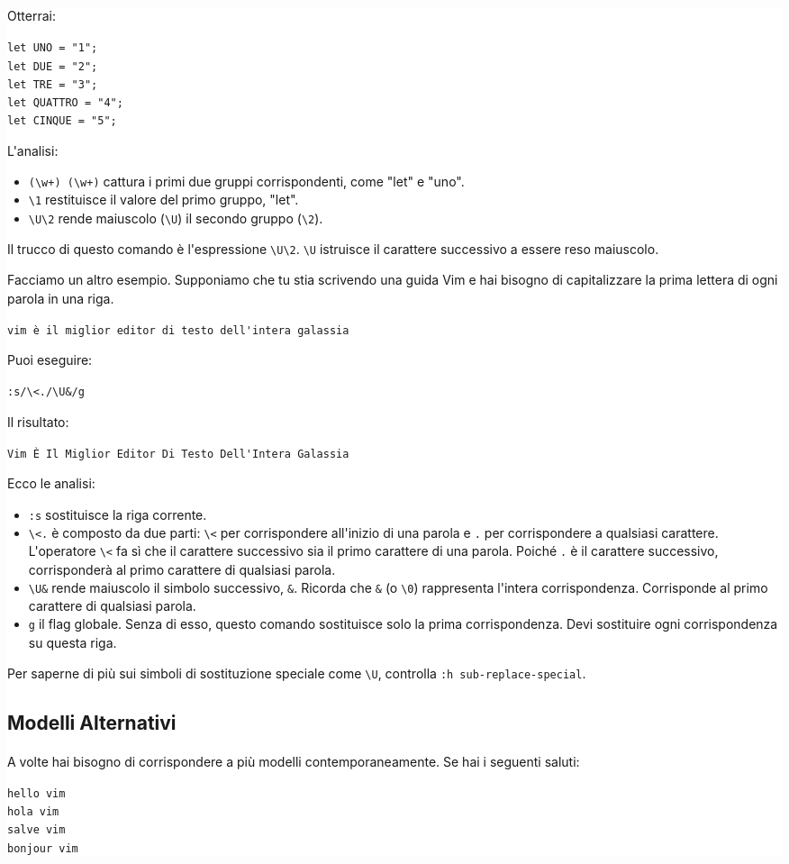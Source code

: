 Otterrai:

```shell
let UNO = "1";
let DUE = "2";
let TRE = "3";
let QUATTRO = "4";
let CINQUE = "5";
```

L'analisi:
- `(\w+) (\w+)` cattura i primi due gruppi corrispondenti, come "let" e "uno".
- `\1` restituisce il valore del primo gruppo, "let".
- `\U\2` rende maiuscolo (`\U`) il secondo gruppo (`\2`).

Il trucco di questo comando è l'espressione `\U\2`. `\U` istruisce il carattere successivo a essere reso maiuscolo.

Facciamo un altro esempio. Supponiamo che tu stia scrivendo una guida Vim e hai bisogno di capitalizzare la prima lettera di ogni parola in una riga.

```shell
vim è il miglior editor di testo dell'intera galassia
```

Puoi eseguire:

```shell
:s/\<./\U&/g
```

Il risultato:

```shell
Vim È Il Miglior Editor Di Testo Dell'Intera Galassia
```

Ecco le analisi:
- `:s` sostituisce la riga corrente.
- `\<.` è composto da due parti: `\<` per corrispondere all'inizio di una parola e `.` per corrispondere a qualsiasi carattere. L'operatore `\<` fa sì che il carattere successivo sia il primo carattere di una parola. Poiché `.` è il carattere successivo, corrisponderà al primo carattere di qualsiasi parola.
- `\U&` rende maiuscolo il simbolo successivo, `&`. Ricorda che `&` (o `\0`) rappresenta l'intera corrispondenza. Corrisponde al primo carattere di qualsiasi parola.
- `g` il flag globale. Senza di esso, questo comando sostituisce solo la prima corrispondenza. Devi sostituire ogni corrispondenza su questa riga.

Per saperne di più sui simboli di sostituzione speciale come `\U`, controlla `:h sub-replace-special`.

## Modelli Alternativi

A volte hai bisogno di corrispondere a più modelli contemporaneamente. Se hai i seguenti saluti:

```shell
hello vim
hola vim
salve vim
bonjour vim
```
